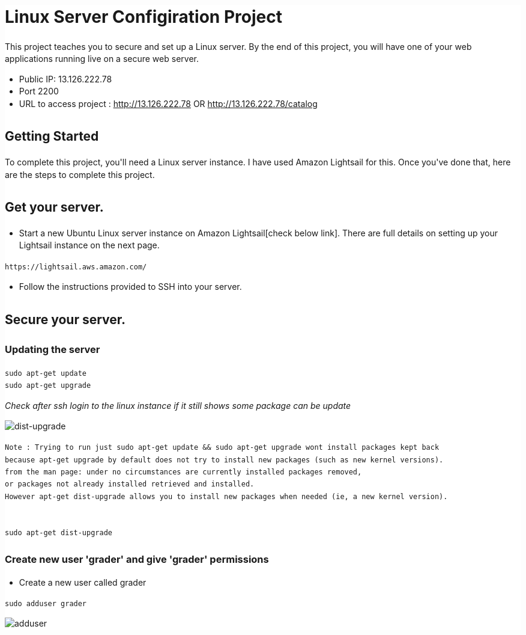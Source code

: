 # Linux Server Configiration Project

This project teaches you to secure and set up a Linux server. By the end of this project, you will have one of your web applications running live on a secure web server.
* Public IP: 13.126.222.78
* Port 2200
* URL to access project : http://13.126.222.78 OR http://13.126.222.78/catalog

## Getting Started
To complete this project, you'll need a Linux server instance. I have used Amazon Lightsail for this. 
Once you've done that, here are the steps to complete this project.

## Get your server.
* Start a new Ubuntu Linux server instance on Amazon Lightsail[check below link]. There are full details on setting up your Lightsail instance on the next page.
```
https://lightsail.aws.amazon.com/
```
* Follow the instructions provided to SSH into your server.

## Secure your server.
### Updating the server
```
sudo apt-get update 
sudo apt-get upgrade
```

*Check after ssh login to the linux instance if it still shows some package can be update*

![dist-upgrade](https://user-images.githubusercontent.com/15084301/34945009-be0d7e50-fa27-11e7-9a37-bb2350b76bf1.png)

```
Note : Trying to run just sudo apt-get update && sudo apt-get upgrade wont install packages kept back 
because apt-get upgrade by default does not try to install new packages (such as new kernel versions).
from the man page: under no circumstances are currently installed packages removed, 
or packages not already installed retrieved and installed.
However apt-get dist-upgrade allows you to install new packages when needed (ie, a new kernel version).


sudo apt-get dist-upgrade
```


### Create new user 'grader' and give 'grader' permissions
* Create a new user called grader
```
sudo adduser grader
```
![adduser](https://user-images.githubusercontent.com/15084301/34913937-f9f6bb60-f92e-11e7-84fa-3b42d8575c94.png)
